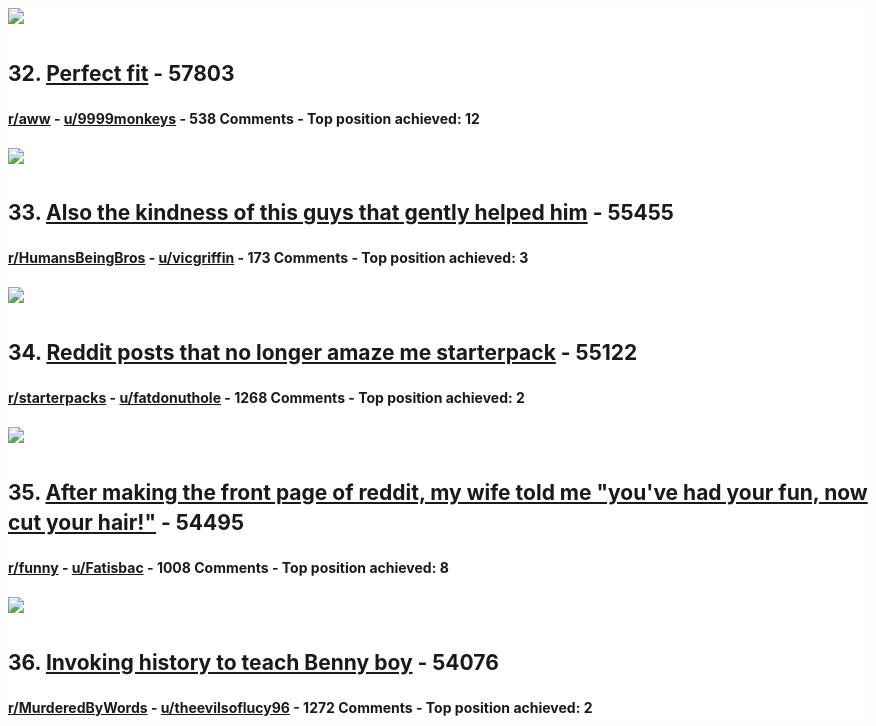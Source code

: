 <a href="https://i.redd.it/8rjypeu8cl351.gif"><img src="https://b.thumbs.redditmedia.com/FDwxaOhNylWC5qgU3evfKp9qQl_2SpUxfdAJjofOFsA.jpg"></img></a>

## 32. [Perfect fit](http://reddit.com/r/aww/comments/gz0cat/perfect_fit/) - 57803
#### [r/aww](http://reddit.com/r/aww) - [u/9999monkeys](http://reddit.com/u/9999monkeys) - 538 Comments - Top position achieved: 12

<a href="https://gfycat.com/shadylamecaterpillar"><img src="https://b.thumbs.redditmedia.com/t-SvIjxQbYfo1g3bp7Xmx2xADXA57r2gSZyjPtv8rww.jpg"></img></a>

## 33. [Also the kindness of this guys that gently helped him](http://reddit.com/r/HumansBeingBros/comments/gz3ec4/also_the_kindness_of_this_guys_that_gently_helped/) - 55455
#### [r/HumansBeingBros](http://reddit.com/r/HumansBeingBros) - [u/vicgriffin](http://reddit.com/u/vicgriffin) - 173 Comments - Top position achieved: 3

<a href="https://v.redd.it/r2dj3g5fyp351"><img src="https://b.thumbs.redditmedia.com/7xO36O86mhlH52ro4xUryWR5F5Iz_mTSq1_iKnc3SPQ.jpg"></img></a>

## 34. [Reddit posts that no longer amaze me starterpack](http://reddit.com/r/starterpacks/comments/gyyyh1/reddit_posts_that_no_longer_amaze_me_starterpack/) - 55122
#### [r/starterpacks](http://reddit.com/r/starterpacks) - [u/fatdonuthole](http://reddit.com/u/fatdonuthole) - 1268 Comments - Top position achieved: 2

<a href="https://i.redd.it/bucs7pdcqo351.png"><img src="https://b.thumbs.redditmedia.com/XMtvaGXKm6aZXluMIXX48c_oGqPx2ULMdLM8f6MQL4Y.jpg"></img></a>

## 35. [After making the front page of reddit, my wife told me "you've had your fun, now cut your hair!"](http://reddit.com/r/funny/comments/gz1sdv/after_making_the_front_page_of_reddit_my_wife/) - 54495
#### [r/funny](http://reddit.com/r/funny) - [u/Fatisbac](http://reddit.com/u/Fatisbac) - 1008 Comments - Top position achieved: 8

<a href="https://i.redd.it/uc4r1macjp351.jpg"><img src="https://b.thumbs.redditmedia.com/xMJcyvr-Rja-vX7DQuOUrXDVJ5RQDz6E7wTwQN8kgUM.jpg"></img></a>

## 36. [Invoking history to teach Benny boy](http://reddit.com/r/MurderedByWords/comments/gz029m/invoking_history_to_teach_benny_boy/) - 54076
#### [r/MurderedByWords](http://reddit.com/r/MurderedByWords) - [u/theevilsoflucy96](http://reddit.com/u/theevilsoflucy96) - 1272 Comments - Top position achieved: 2
